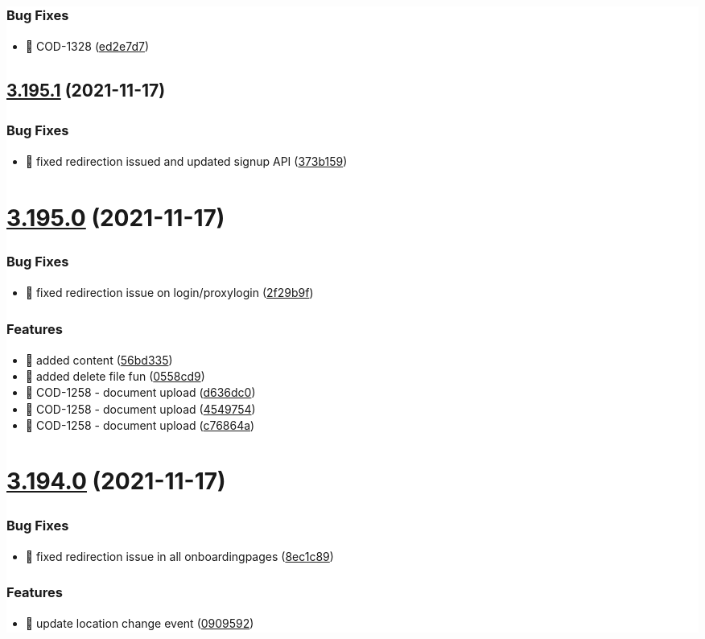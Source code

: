 
### Bug Fixes

* 🐛 COD-1328 ([ed2e7d7](https://bitbucket.org/codemonk-master/codemonk-fe/commits/ed2e7d74b84d250476ab3ebb9f8b5c11b3d372d6))

## [3.195.1](https://bitbucket.org/codemonk-master/codemonk-fe/compare/v3.195.0...v3.195.1) (2021-11-17)


### Bug Fixes

* 🐛 fixed redirection issued and updated signup API ([373b159](https://bitbucket.org/codemonk-master/codemonk-fe/commits/373b159aaf7455f88428194f8c216c7d892e025b))

# [3.195.0](https://bitbucket.org/codemonk-master/codemonk-fe/compare/v3.194.0...v3.195.0) (2021-11-17)


### Bug Fixes

* 🐛 fixed redirection issue on login/proxylogin ([2f29b9f](https://bitbucket.org/codemonk-master/codemonk-fe/commits/2f29b9ff392031b0cbc8b1497ecb88342ddfde7e))


### Features

* 🎸 added content ([56bd335](https://bitbucket.org/codemonk-master/codemonk-fe/commits/56bd3352f0f103c9b65a466fb0f813092ba4424a))
* 🎸 added delete file fun ([0558cd9](https://bitbucket.org/codemonk-master/codemonk-fe/commits/0558cd9ce3d73beb7f3af7fe00ac8533afcacd97))
* 🎸 COD-1258 - document upload ([d636dc0](https://bitbucket.org/codemonk-master/codemonk-fe/commits/d636dc07efd94bf0e0f4b14bcb4743379561fe5b))
* 🎸 COD-1258 - document upload ([4549754](https://bitbucket.org/codemonk-master/codemonk-fe/commits/4549754b69a9eec9c7eddb5307630dbf2bd4919e))
* 🎸 COD-1258 - document upload ([c76864a](https://bitbucket.org/codemonk-master/codemonk-fe/commits/c76864a2c61110aa663106d12af3724eaef26ee3))

# [3.194.0](https://bitbucket.org/codemonk-master/codemonk-fe/compare/v3.193.0...v3.194.0) (2021-11-17)


### Bug Fixes

* 🐛 fixed redirection issue in all onboardingpages ([8ec1c89](https://bitbucket.org/codemonk-master/codemonk-fe/commits/8ec1c89487e832be8bf7ebf332ccf720fc0eb60b))


### Features

* 🎸 update location change event ([0909592](https://bitbucket.org/codemonk-master/codemonk-fe/commits/09095928ff7edb8818031e689b3c096bf730fd12))
